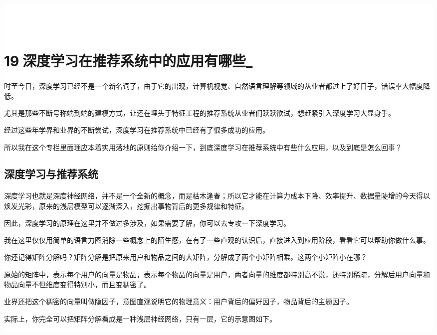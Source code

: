 </ul>
</div>
</div>
<div class="sidebar-toggle" onclick="sidebar_toggle()" onmouseleave="remove_inner()" onmouseover="add_inner()">
<div class="sidebar-toggle-inner"></div>
</div>
<div class="off-canvas-content">
<div class="columns">
<div class="column col-12 col-lg-12">
<div class="book-navbar">
<header class="navbar">
<section class="navbar-section">
<a onclick="open_sidebar()">
<i class="icon icon-menu"></i>
</a>
</section>
</header>
</div>
<div class="book-content" style="max-width: 960px; margin: 0 auto;
    overflow-x: auto;
    overflow-y: hidden;">
<div class="book-post">

<p align="center" id="tip"></p>
<h1 class="title" data-id="19 深度学习在推荐系统中的应用有哪些_" id="title">19 深度学习在推荐系统中的应用有哪些_</h1>
<div><p>时至今日，深度学习已经不是一个新名词了，由于它的出现，计算机视觉、自然语言理解等领域的从业者都过上了好日子，错误率大幅度降低。</p>
<p>尤其是那些不断号称端到端的建模方式，让还在埋头于特征工程的推荐系统从业者们跃跃欲试，想赶紧引入深度学习大显身手。</p>
<p>经过这些年学界和业界的不断尝试，深度学习在推荐系统中已经有了很多成功的应用。</p>
<p>所以我在这个专栏里面理应本着实用落地的原则给你介绍一下，到底深度学习在推荐系统中有些什么应用，以及到底是怎么回事？</p>
<h2 id="深度学习与推荐系统">深度学习与推荐系统</h2>
<p>深度学习也就是深度神经网络，并不是一个全新的概念，而是枯木逢春；所以它才能在计算力成本下降、效率提升、数据量陡增的今天得以焕发光彩，原来的浅层模型可以逐渐深入，挖掘出事物背后的更多规律和特征。</p>
<p>因此，深度学习的原理在这里并不做过多涉及，如果需要了解，你可以去专攻一下深度学习。</p>
<p>我在这里仅仅用简单的语言力图消除一些概念上的陌生感，在有了一些直观的认识后，直接进入到应用阶段，看看它可以帮助你做什么事。</p>
<p>你还记得矩阵分解吗？矩阵分解是把原来用户和物品之间的大矩阵，分解成了两个小矩阵相乘。这两个小矩阵小在哪？</p>
<p>原始的矩阵中，表示每个用户的向量是物品，表示每个物品的向量是用户，两者向量的维度都特别高不说，还特别稀疏，分解后用户向量和物品向量不但维度变得特别小，而且变稠密了。</p>
<p>业界还把这个稠密的向量叫做隐因子，意图直观说明它的物理意义：用户背后的偏好因子，物品背后的主题因子。</p>
<p>实际上，你完全可以把矩阵分解看成是一种浅层神经网络，只有一层，它的示意图如下。</p>